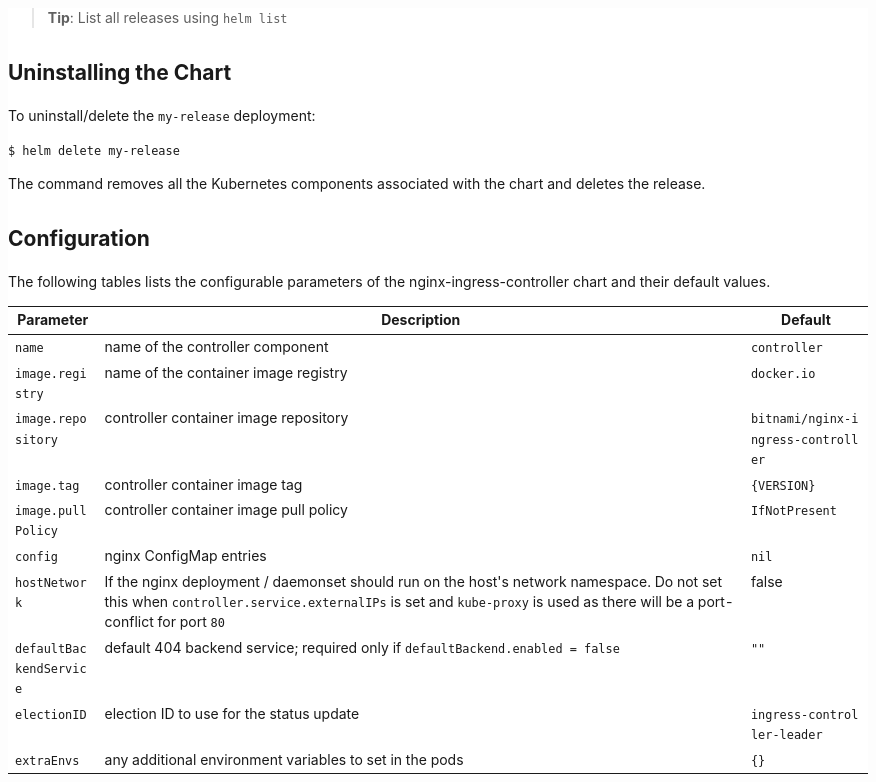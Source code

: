 > **Tip**: List all releases using `helm list`

## Uninstalling the Chart

To uninstall/delete the `my-release` deployment:

```bash
$ helm delete my-release
```

The command removes all the Kubernetes components associated with the chart and deletes the release.

## Configuration

The following tables lists the configurable parameters of the nginx-ingress-controller chart and their default values.

| Parameter                                         | Description                                                                                                                                                                                                                                                                                                                                                                | Default                            |
| ------------------------------------------------- | -------------------------------------------------------------------------------------------------------------------------------------------------------------------------------------------------------------------------------------------------------------------------------------------------------------------------------------------------------------------------- | ---------------------------------- |
| `name`                                            | name of the controller component                                                                                                                                                                                                                                                                                                                                           | `controller`                       |
| `image.registry`                                  | name of the container image registry                                                                                                                                                                                                                                                                                                                                       | `docker.io`                        |
| `image.repository`                                | controller container image repository                                                                                                                                                                                                                                                                                                                                      | `bitnami/nginx-ingress-controller` |
| `image.tag`                                       | controller container image tag                                                                                                                                                                                                                                                                                                                                             | `{VERSION}`                        |
| `image.pullPolicy`                                | controller container image pull policy                                                                                                                                                                                                                                                                                                                                     | `IfNotPresent`                     |
| `config`                                          | nginx ConfigMap entries                                                                                                                                                                                                                                                                                                                                                    | `nil`                              |
| `hostNetwork`                                     | If the nginx deployment / daemonset should run on the host's network namespace. Do not set this when `controller.service.externalIPs` is set and `kube-proxy` is used as there will be a port-conflict for port `80`                                                                                                                                                       | false                              |
| `defaultBackendService`                           | default 404 backend service; required only if `defaultBackend.enabled = false`                                                                                                                                                                                                                                                                                             | `""`                               |
| `electionID`                                      | election ID to use for the status update                                                                                                                                                                                                                                                                                                                                   | `ingress-controller-leader`        |
| `extraEnvs`                                       | any additional environment variables to set in the pods                                                                                                                                                                                                                                                                                                                    | `{}`                               |